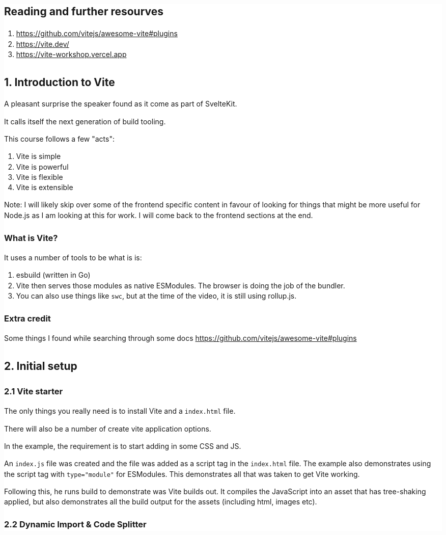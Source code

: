 ## Reading and further resourves

1. https://github.com/vitejs/awesome-vite#plugins
2. https://vite.dev/
3. https://vite-workshop.vercel.app

## 1. Introduction to Vite

A pleasant surprise the speaker found as it come as part of SvelteKit.

It calls itself the next generation of build tooling.

This course follows a few "acts":

1. Vite is simple
2. Vite is powerful
3. Vite is flexible
4. Vite is extensible

Note: I will likely skip over some of the frontend specific content in favour of looking for things that might be more useful for Node.js as I am looking at this for work. I will come back to the frontend sections at the end.

### What is Vite?

It uses a number of tools to be what is is:

1. esbuild (written in Go)
2. Vite then serves those modules as native ESModules. The browser is doing the job of the bundler.
3. You can also use things like `swc`, but at the time of the video, it is still using rollup.js.

### Extra credit

Some things I found while searching through some docs https://github.com/vitejs/awesome-vite#plugins

## 2. Initial setup

### 2.1 Vite starter

The only things you really need is to install Vite and a `index.html` file.

There will also be a number of create vite application options.

In the example, the requirement is to start adding in some CSS and JS.

An `index.js` file was created and the file was added as a script tag in the `index.html` file. The example also demonstrates using the script tag with `type="module"` for ESModules. This demonstrates all that was taken to get Vite working.

Following this, he runs build to demonstrate was Vite builds out. It compiles the JavaScript into an asset that has tree-shaking applied, but also demonstrates all the build output for the assets (including html, images etc).

### 2.2 Dynamic Import & Code Splitter

